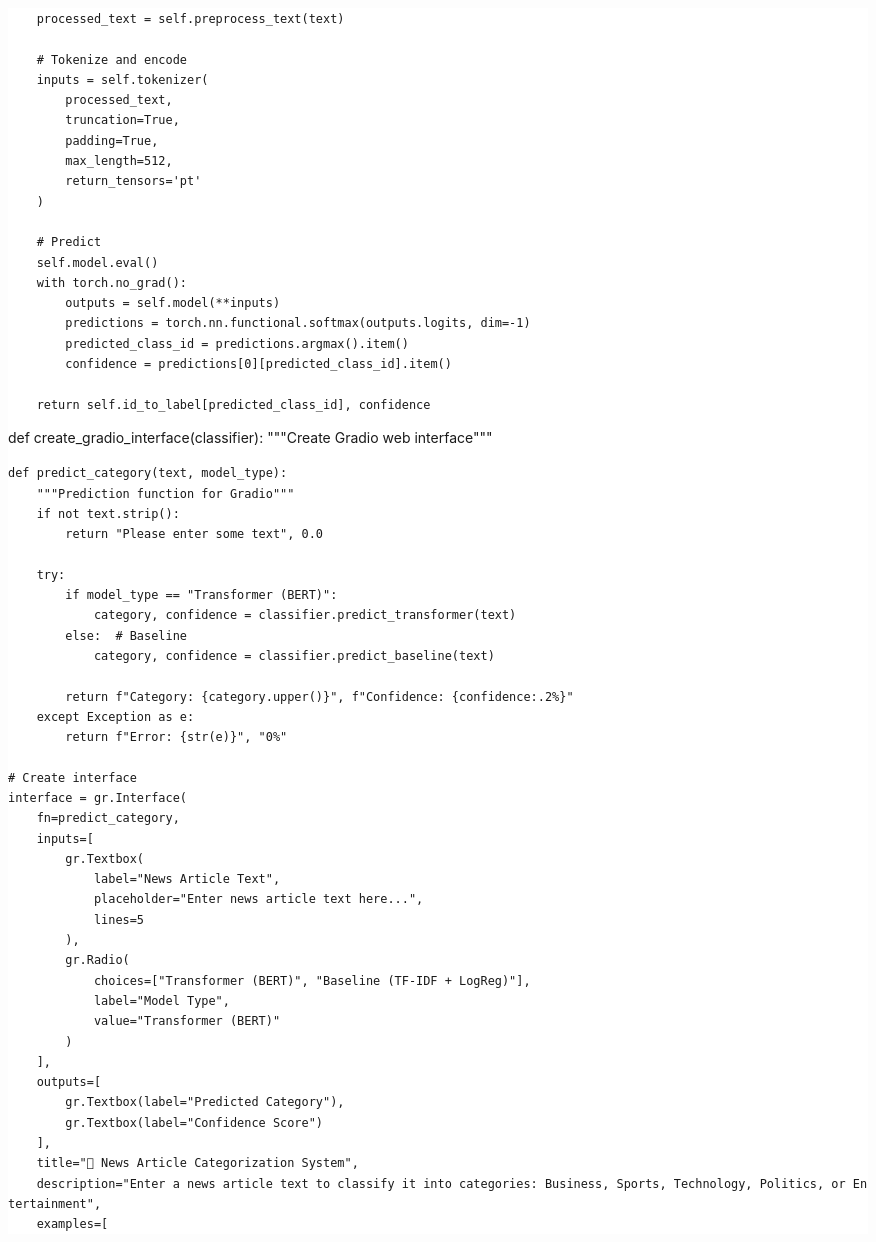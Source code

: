         processed_text = self.preprocess_text(text)
        
        # Tokenize and encode
        inputs = self.tokenizer(
            processed_text,
            truncation=True,
            padding=True,
            max_length=512,
            return_tensors='pt'
        )
        
        # Predict
        self.model.eval()
        with torch.no_grad():
            outputs = self.model(**inputs)
            predictions = torch.nn.functional.softmax(outputs.logits, dim=-1)
            predicted_class_id = predictions.argmax().item()
            confidence = predictions[0][predicted_class_id].item()
        
        return self.id_to_label[predicted_class_id], confidence

def create_gradio_interface(classifier):
    """Create Gradio web interface"""
    
    def predict_category(text, model_type):
        """Prediction function for Gradio"""
        if not text.strip():
            return "Please enter some text", 0.0
        
        try:
            if model_type == "Transformer (BERT)":
                category, confidence = classifier.predict_transformer(text)
            else:  # Baseline
                category, confidence = classifier.predict_baseline(text)
            
            return f"Category: {category.upper()}", f"Confidence: {confidence:.2%}"
        except Exception as e:
            return f"Error: {str(e)}", "0%"
    
    # Create interface
    interface = gr.Interface(
        fn=predict_category,
        inputs=[
            gr.Textbox(
                label="News Article Text",
                placeholder="Enter news article text here...",
                lines=5
            ),
            gr.Radio(
                choices=["Transformer (BERT)", "Baseline (TF-IDF + LogReg)"],
                label="Model Type",
                value="Transformer (BERT)"
            )
        ],
        outputs=[
            gr.Textbox(label="Predicted Category"),
            gr.Textbox(label="Confidence Score")
        ],
        title="📰 News Article Categorization System",
        description="Enter a news article text to classify it into categories: Business, Sports, Technology, Politics, or Entertainment",
        examples=[